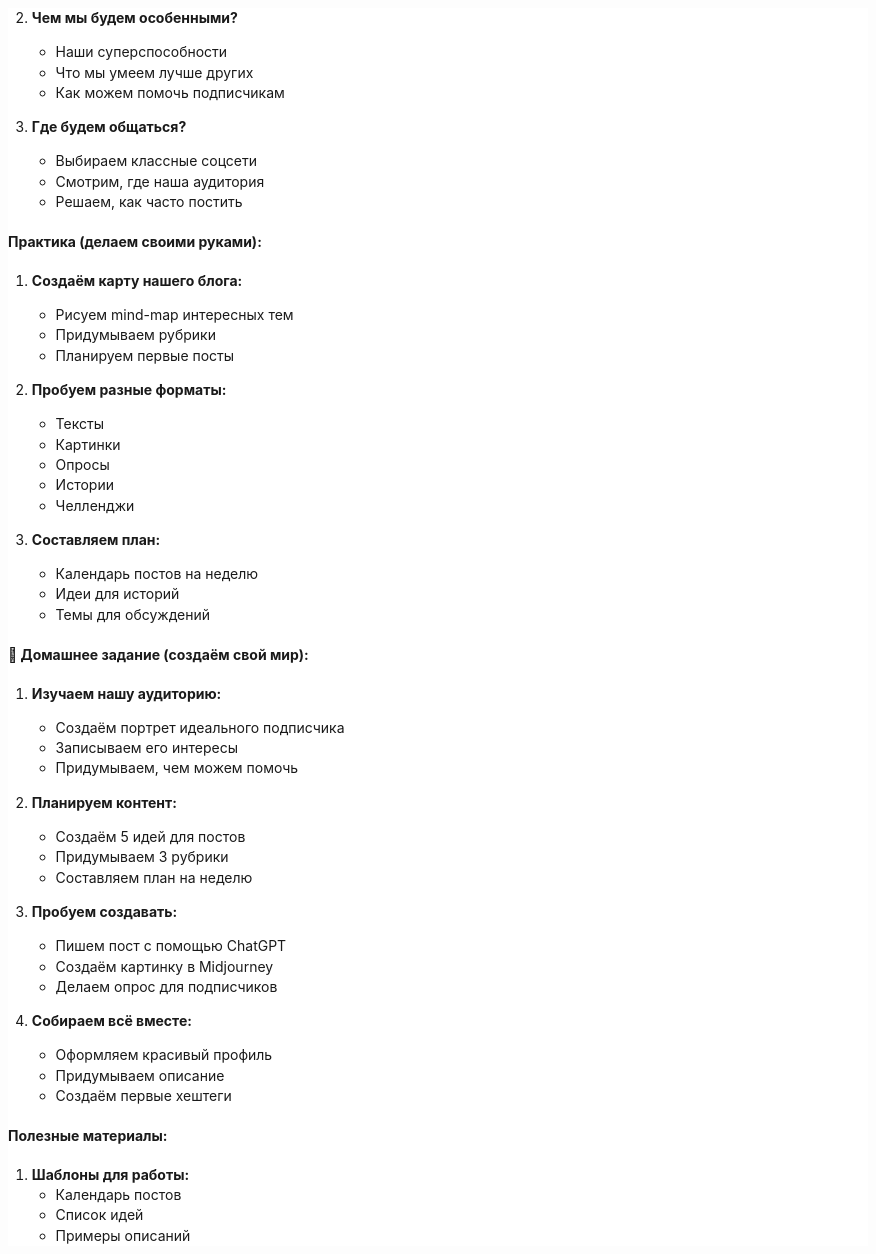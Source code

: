2. **Чем мы будем особенными?**
   - Наши суперспособности
   - Что мы умеем лучше других
   - Как можем помочь подписчикам

3. **Где будем общаться?**
   - Выбираем классные соцсети
   - Смотрим, где наша аудитория
   - Решаем, как часто постить

#### Практика (делаем своими руками):

1. **Создаём карту нашего блога:**
   - Рисуем mind-map интересных тем
   - Придумываем рубрики
   - Планируем первые посты

2. **Пробуем разные форматы:**
   - Тексты
   - Картинки
   - Опросы
   - Истории
   - Челленджи

3. **Составляем план:**
   - Календарь постов на неделю
   - Идеи для историй
   - Темы для обсуждений

#### 📝 Домашнее задание (создаём свой мир):

1. **Изучаем нашу аудиторию:**
   - Создаём портрет идеального подписчика
   - Записываем его интересы
   - Придумываем, чем можем помочь

2. **Планируем контент:**
   - Создаём 5 идей для постов
   - Придумываем 3 рубрики
   - Составляем план на неделю

3. **Пробуем создавать:**
   - Пишем пост с помощью ChatGPT
   - Создаём картинку в Midjourney
   - Делаем опрос для подписчиков

4. **Собираем всё вместе:**
   - Оформляем красивый профиль
   - Придумываем описание
   - Создаём первые хештеги

#### Полезные материалы:
1. **Шаблоны для работы:**
   - Календарь постов
   - Список идей
   - Примеры описаний
